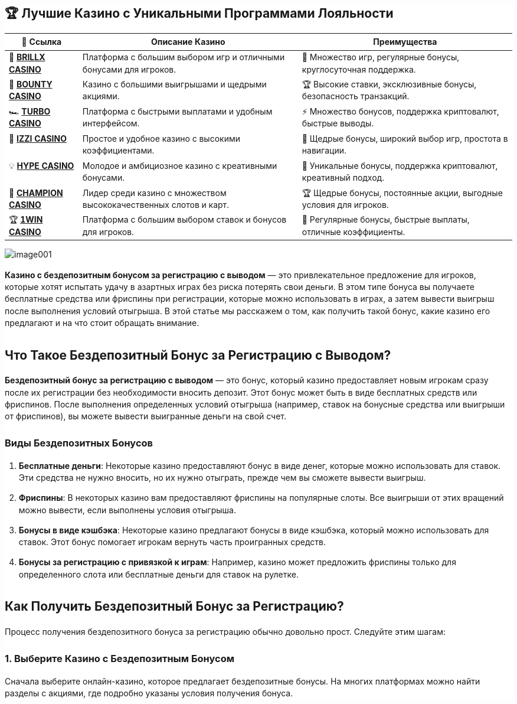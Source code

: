 ## 🏆 Лучшие Казино с Уникальными Программами Лояльности

| 🔗 Ссылка | Описание Казино | Преимущества |
| --- | --- | --- |
| 💎 **[BRILLX CASINO](https://brillx.uno/BRIVK)** | Платформа с большим выбором игр и отличными бонусами для игроков. | 🎰 Множество игр, регулярные бонусы, круглосуточная поддержка. |
| 🎰 **[BOUNTY CASINO](https://bounty-casino.de/BOVK)** | Казино с большими выигрышами и щедрыми акциями. | 🏆 Высокие ставки, эксклюзивные бонусы, безопасность транзакций. |
| 🏎️ **[TURBO CASINO](https://turbo-casino.mx/TURVK)** | Платформа с быстрыми выплатами и удобным интерфейсом. | ⚡ Множество бонусов, поддержка криптовалют, быстрые выводы. |
| 🎯 **[IZZI CASINO](https://izzi-fr03.com/ca7c8a7b7)** | Простое и удобное казино с высокими коэффициентами. | 🧩 Щедрые бонусы, широкий выбор игр, простота в навигации. |
| 💡 **[HYPE CASINO](https://hypekaz.com/dc2f44ad0)** | Молодое и амбициозное казино с креативными бонусами. | 🚀 Уникальные бонусы, поддержка криптовалют, креативный подход. |
| 🏅 **[CHAMPION CASINO](https://champcasino.ink/pobeda/doa-hats?p80412p305331p112c)** | Лидер среди казино с множеством высококачественных слотов и карт. | 🏆 Щедрые бонусы, постоянные акции, выгодные условия для игроков. |
| 🏆 **[1WIN CASINO](https://brandplay.link/6F5VqbyZ)** | Платформа с большим выбором ставок и бонусов для игроков. | 🎉 Регулярные бонусы, быстрые выплаты, отличные коэффициенты. |

![image001](https://github.com/user-attachments/assets/31f86dd0-8083-4da4-bbe1-186f15010575)

**Казино с бездепозитным бонусом за регистрацию с выводом** — это привлекательное предложение для игроков, которые хотят испытать удачу в азартных играх без риска потерять свои деньги. В этом типе бонуса вы получаете бесплатные средства или фриспины при регистрации, которые можно использовать в играх, а затем вывести выигрыш после выполнения условий отыгрыша. В этой статье мы расскажем о том, как получить такой бонус, какие казино его предлагают и на что стоит обращать внимание.

## Что Такое Бездепозитный Бонус за Регистрацию с Выводом?

**Бездепозитный бонус за регистрацию с выводом** — это бонус, который казино предоставляет новым игрокам сразу после их регистрации без необходимости вносить депозит. Этот бонус может быть в виде бесплатных средств или фриспинов. После выполнения определенных условий отыгрыша (например, ставок на бонусные средства или выигрыши от фриспинов), вы можете вывести выигранные деньги на свой счет.

### Виды Бездепозитных Бонусов

1. **Бесплатные деньги**: Некоторые казино предоставляют бонус в виде денег, которые можно использовать для ставок. Эти средства не нужно вносить, но их нужно отыграть, прежде чем вы сможете вывести выигрыш.

2. **Фриспины**: В некоторых казино вам предоставляют фриспины на популярные слоты. Все выигрыши от этих вращений можно вывести, если выполнены условия отыгрыша.

3. **Бонусы в виде кэшбэка**: Некоторые казино предлагают бонусы в виде кэшбэка, который можно использовать для ставок. Этот бонус помогает игрокам вернуть часть проигранных средств.

4. **Бонусы за регистрацию с привязкой к играм**: Например, казино может предложить фриспины только для определенного слота или бесплатные деньги для ставок на рулетке.

## Как Получить Бездепозитный Бонус за Регистрацию?

Процесс получения бездепозитного бонуса за регистрацию обычно довольно прост. Следуйте этим шагам:

### 1. **Выберите Казино с Бездепозитным Бонусом**
   Сначала выберите онлайн-казино, которое предлагает бездепозитные бонусы. На многих платформах можно найти разделы с акциями, где подробно указаны условия получения бонуса.
